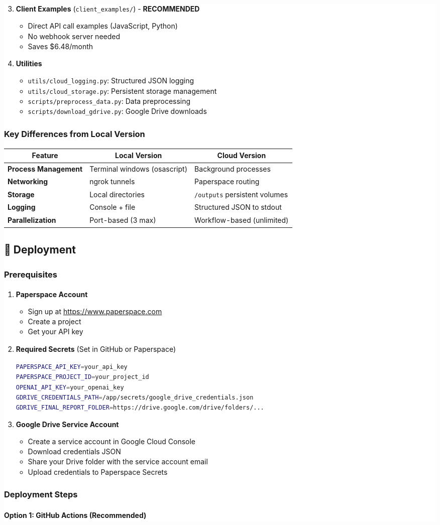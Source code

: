 3. **Client Examples** (`client_examples/`) - **RECOMMENDED**
   - Direct API call examples (JavaScript, Python)
   - No webhook server needed
   - Saves $6.48/month

4. **Utilities**
   - `utils/cloud_logging.py`: Structured JSON logging
   - `utils/cloud_storage.py`: Persistent storage management
   - `scripts/preprocess_data.py`: Data preprocessing
   - `scripts/download_gdrive.py`: Google Drive downloads

### Key Differences from Local Version

| Feature | Local Version | Cloud Version |
|---------|---------------|---------------|
| **Process Management** | Terminal windows (osascript) | Background processes |
| **Networking** | ngrok tunnels | Paperspace routing |
| **Storage** | Local directories | `/outputs` persistent volumes |
| **Logging** | Console + file | Structured JSON to stdout |
| **Parallelization** | Port-based (3 max) | Workflow-based (unlimited) |

## 🚀 Deployment

### Prerequisites

1. **Paperspace Account**
   - Sign up at https://www.paperspace.com
   - Create a project
   - Get your API key

2. **Required Secrets** (Set in GitHub or Paperspace)
   ```bash
   PAPERSPACE_API_KEY=your_api_key
   PAPERSPACE_PROJECT_ID=your_project_id
   OPENAI_API_KEY=your_openai_key
   GDRIVE_CREDENTIALS_PATH=/app/secrets/google_drive_credentials.json
   GDRIVE_FINAL_REPORT_FOLDER=https://drive.google.com/drive/folders/...
   ```

3. **Google Drive Service Account**
   - Create a service account in Google Cloud Console
   - Download credentials JSON
   - Share your Drive folder with the service account email
   - Upload credentials to Paperspace Secrets

### Deployment Steps

#### Option 1: GitHub Actions (Recommended)
